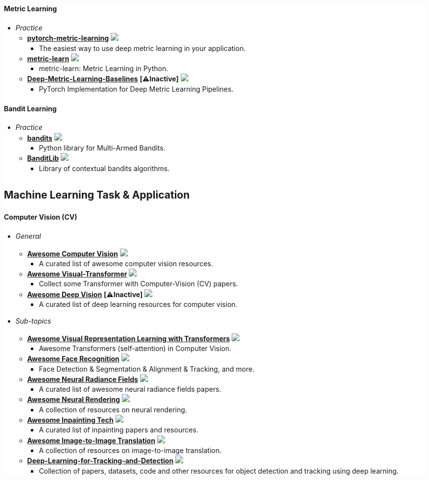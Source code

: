 #### Metric Learning

- *Practice*
  - [**pytorch-metric-learning**](https://github.com/KevinMusgrave/pytorch-metric-learning) ![](https://img.shields.io/github/stars/KevinMusgrave/pytorch-metric-learning?style=social)
      - The easiest way to use deep metric learning in your application.
  - [**metric-learn**](https://github.com/scikit-learn-contrib/metric-learn) ![](https://img.shields.io/github/stars/scikit-learn-contrib/metric-learn?style=social)
    - metric-learn: Metric Learning in Python.
  - [**Deep-Metric-Learning-Baselines**](https://github.com/Confusezius/Deep-Metric-Learning-Baselines) **[⚠️Inactive]** ![](https://img.shields.io/github/stars/Confusezius/Deep-Metric-Learning-Baselines?style=social)
      - PyTorch Implementation for Deep Metric Learning Pipelines.

#### Bandit Learning

- *Practice*
  - [**bandits**](https://github.com/bgalbraith/bandits) ![](https://img.shields.io/github/stars/bgalbraith/bandits?style=social)
      - Python library for Multi-Armed Bandits.
  - [**BanditLib**](https://github.com/huazhengwang/BanditLib) ![](https://img.shields.io/github/stars/huazhengwang/BanditLib?style=social)
    - Library of contextual bandits algorithms.


Machine Learning Task & Application
-----------------------------------

#### Computer Vision (CV)

- *General*
  - [**Awesome Computer Vision**](https://github.com/jbhuang0604/awesome-computer-vision) ![](https://img.shields.io/github/stars/jbhuang0604/awesome-computer-vision?style=social)
    - A curated list of awesome computer vision resources.
  - [**Awesome Visual-Transformer**](https://github.com/dk-liang/Awesome-Visual-Transformer) ![](https://img.shields.io/github/stars/dk-liang/Awesome-Visual-Transformer?style=social)
    - Collect some Transformer with Computer-Vision (CV) papers.
  - [**Awesome Deep Vision**](https://github.com/kjw0612/awesome-deep-vision) **[⚠️Inactive]** ![](https://img.shields.io/github/stars/kjw0612/awesome-deep-vision?style=social)
    - A curated list of deep learning resources for computer vision.

- *Sub-topics*
  - [**Awesome Visual Representation Learning with Transformers**](https://github.com/alohays/awesome-visual-representation-learning-with-transformers) ![](https://img.shields.io/github/stars/alohays/awesome-visual-representation-learning-with-transformers?style=social)
    - Awesome Transformers (self-attention) in Computer Vision.
  - [**Awesome Face Recognition**](https://github.com/ChanChiChoi/awesome-Face_Recognition) ![](https://img.shields.io/github/stars/ChanChiChoi/awesome-Face_Recognition?style=social)
    - Face Detection & Segmentation & Alignment & Tracking, and more.
  - [**Awesome Neural Radiance Fields**](https://github.com/yenchenlin/awesome-NeRF) ![](https://img.shields.io/github/stars/yenchenlin/awesome-NeRF?style=social)
    - A curated list of awesome neural radiance fields papers.
  - [**Awesome Neural Rendering**](https://github.com/weihaox/awesome-neural-rendering) ![](https://img.shields.io/github/stars/weihaox/awesome-neural-rendering?style=social)
    - A collection of resources on neural rendering.
  - [**Awesome Inpainting Tech**](https://github.com/1900zyh/Awesome-Image-Inpainting) ![](https://img.shields.io/github/stars/1900zyh/Awesome-Image-Inpainting?style=social)
    - A curated list of inpainting papers and resources.
  - [**Awesome Image-to-Image Translation**](https://github.com/weihaox/awesome-image-translation) ![](https://img.shields.io/github/stars/weihaox/awesome-image-translation?style=social)
    - A collection of resources on image-to-image translation.
  - [**Deep-Learning-for-Tracking-and-Detection**](https://github.com/abhineet123/Deep-Learning-for-Tracking-and-Detection) ![](https://img.shields.io/github/stars/abhineet123/Deep-Learning-for-Tracking-and-Detection?style=social)
    - Collection of papers, datasets, code and other resources for object detection and tracking using deep learning.